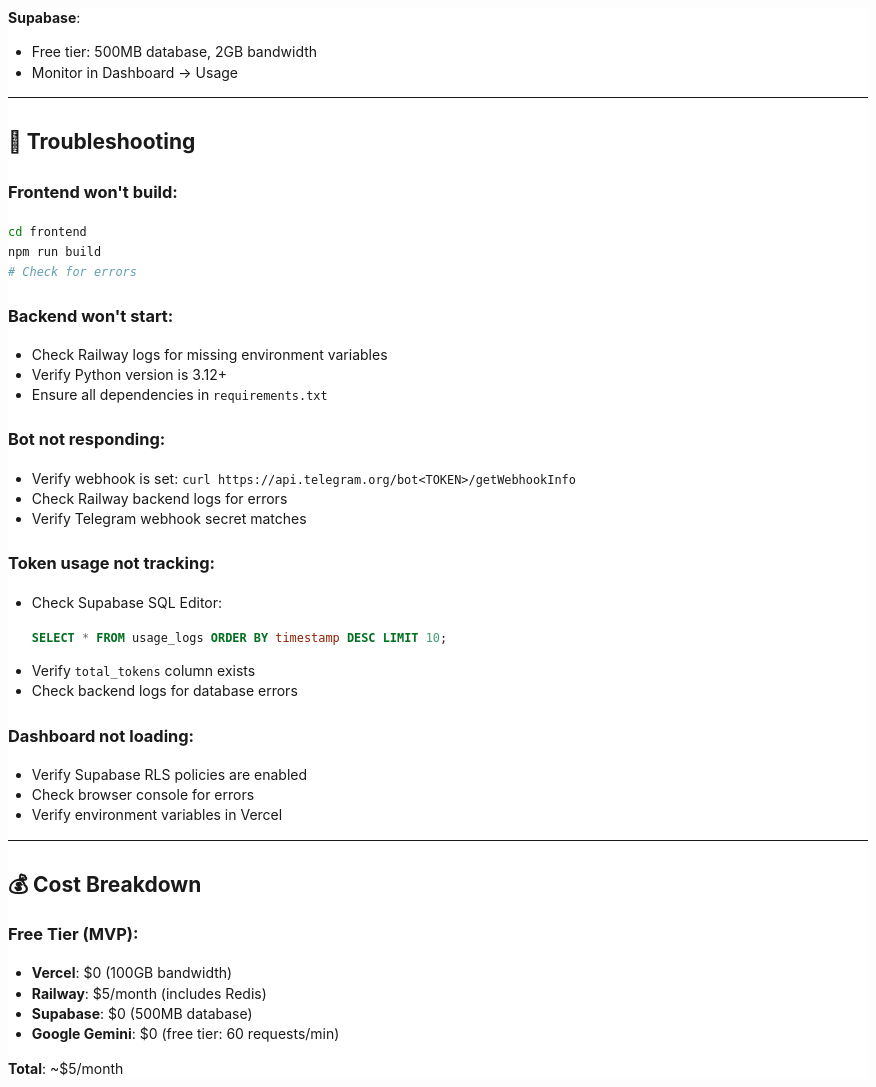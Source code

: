 **Supabase**:
- Free tier: 500MB database, 2GB bandwidth
- Monitor in Dashboard → Usage

---

## 🐛 Troubleshooting

### Frontend won't build:
```bash
cd frontend
npm run build
# Check for errors
```

### Backend won't start:
- Check Railway logs for missing environment variables
- Verify Python version is 3.12+
- Ensure all dependencies in `requirements.txt`

### Bot not responding:
- Verify webhook is set: `curl https://api.telegram.org/bot<TOKEN>/getWebhookInfo`
- Check Railway backend logs for errors
- Verify Telegram webhook secret matches

### Token usage not tracking:
- Check Supabase SQL Editor:
  ```sql
  SELECT * FROM usage_logs ORDER BY timestamp DESC LIMIT 10;
  ```
- Verify `total_tokens` column exists
- Check backend logs for database errors

### Dashboard not loading:
- Verify Supabase RLS policies are enabled
- Check browser console for errors
- Verify environment variables in Vercel

---

## 💰 Cost Breakdown

### Free Tier (MVP):
- **Vercel**: $0 (100GB bandwidth)
- **Railway**: $5/month (includes Redis)
- **Supabase**: $0 (500MB database)
- **Google Gemini**: $0 (free tier: 60 requests/min)

**Total**: ~$5/month
